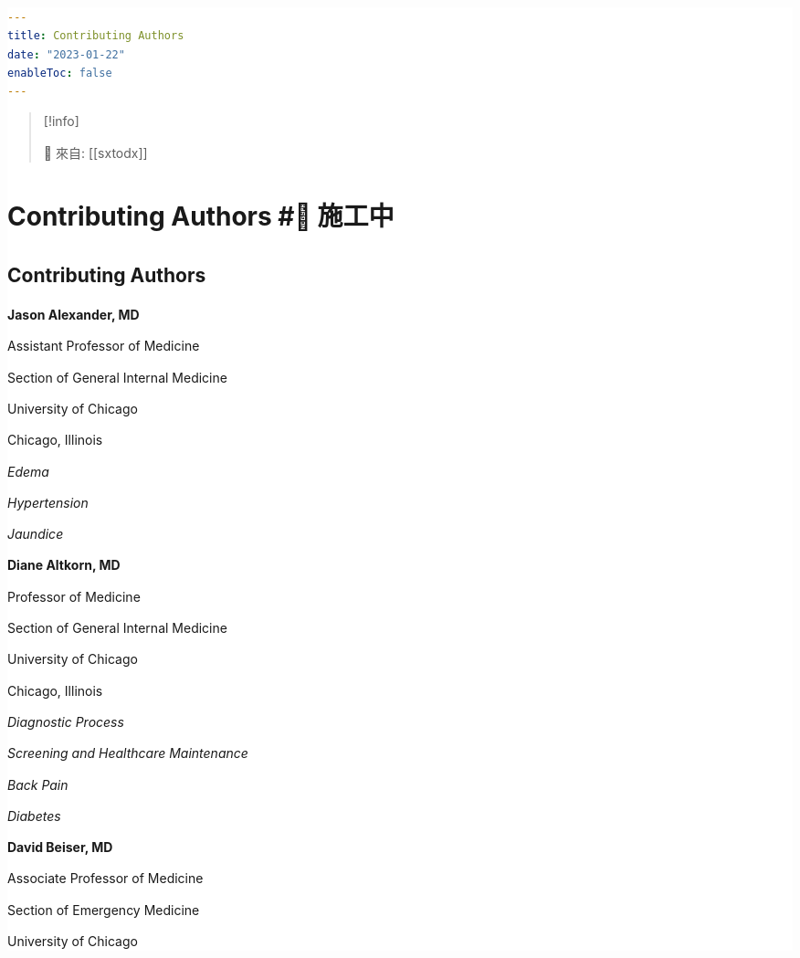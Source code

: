 ```yaml
---
title: Contributing Authors
date: "2023-01-22"
enableToc: false
---
```


> [!info]
>
> 🌱 來自: [[sxtodx]]

# Contributing Authors #🚧 施工中

## Contributing Authors



**Jason Alexander, MD**

Assistant Professor of Medicine

Section of General Internal Medicine

University of Chicago

Chicago, Illinois

*Edema*

*Hypertension*

*Jaundice*

**Diane Altkorn, MD**

Professor of Medicine

Section of General Internal Medicine

University of Chicago

Chicago, Illinois

*Diagnostic Process*

*Screening and Healthcare Maintenance*

*Back Pain*

*Diabetes*

**David Beiser, MD**

Associate Professor of Medicine

Section of Emergency Medicine

University of Chicago
